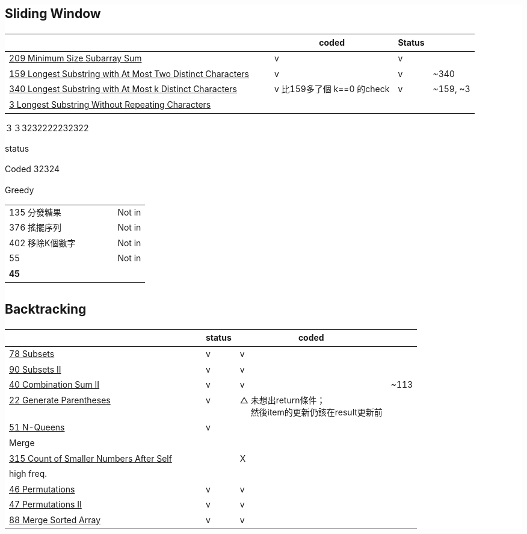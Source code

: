 

## Sliding Window

|                                                              |      |      | coded                      | Status |          |
| ------------------------------------------------------------ | ---- | ---- | -------------------------- | ------ | -------- |
| [209 Minimum Size Subarray Sum](#209)                        |      |      | v                          | v      |          |
| [159 Longest Substring with At Most Two Distinct Characters](#159) |      |      | v                          | v      | ~340     |
| [340 Longest Substring with At Most k Distinct Characters](#340) |      |      | v 比159多了個 k==0 的check | v      | ~159, ~3 |
| [3 Longest Substring Without Repeating Characters](#3)       |      |      |                            |        |          |

３３3232222232322

status

Coded 32324

Greedy

|                 |      |      |      |      |        |
| --------------- | ---- | ---- | ---- | ---- | ------ |
| 135 分發糖果    |      |      |      |      | Not in |
| 376 搖擺序列    |      |      |      |      | Not in |
| 402 移除K個數字 |      |      |      |      | Not in |
| 55              |      |      |      |      | Not in |
| **45**          |      |      |      |      |        |



## Backtracking

|                                                 |      |      |      | status | coded                                                        |      |
| ----------------------------------------------- | ---- | ---- | ---- | ------ | ------------------------------------------------------------ | ---- |
| [78 Subsets](#78)                               |      |      |      | v      | v                                                            |      |
| [90 Subsets Ⅱ](#90)                             |      |      |      | v      | v                                                            |      |
| [40 Combination Sum Ⅱ](#40)                     |      |      |      | v      | v                                                            | ~113 |
| [22 Generate Parentheses](#22)                  |      |      |      | v      | △ 未想出return條件；<br />　 然後item的更新仍該在result更新前 |      |
| [51 N-Queens](#51)                              |      |      |      | v      |                                                              |      |
| Merge                                           |      |      |      |        |                                                              |      |
| [315 Count of Smaller Numbers After Self](#315) |      |      |      |        | X                                                            |      |
| high freq.                                      |      |      |      |        |                                                              |      |
| [46 Permutations](#46)                          |      |      |      | v      | v                                                            |      |
| [47 Permutations Ⅱ](#47)                        |      |      |      | v      | v                                                            |      |
| [88 Merge Sorted Array](#88)                    |      |      |      | v      | v                                                            |      |
